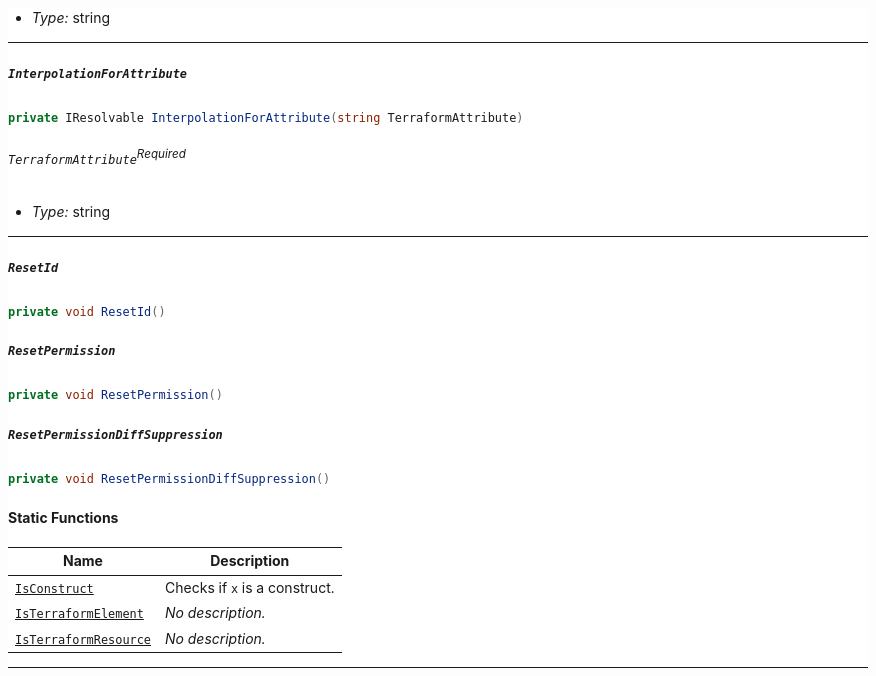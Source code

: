 - *Type:* string

---

##### `InterpolationForAttribute` <a name="InterpolationForAttribute" id="@cdktf/provider-github.repositoryCollaborator.RepositoryCollaborator.interpolationForAttribute"></a>

```csharp
private IResolvable InterpolationForAttribute(string TerraformAttribute)
```

###### `TerraformAttribute`<sup>Required</sup> <a name="TerraformAttribute" id="@cdktf/provider-github.repositoryCollaborator.RepositoryCollaborator.interpolationForAttribute.parameter.terraformAttribute"></a>

- *Type:* string

---

##### `ResetId` <a name="ResetId" id="@cdktf/provider-github.repositoryCollaborator.RepositoryCollaborator.resetId"></a>

```csharp
private void ResetId()
```

##### `ResetPermission` <a name="ResetPermission" id="@cdktf/provider-github.repositoryCollaborator.RepositoryCollaborator.resetPermission"></a>

```csharp
private void ResetPermission()
```

##### `ResetPermissionDiffSuppression` <a name="ResetPermissionDiffSuppression" id="@cdktf/provider-github.repositoryCollaborator.RepositoryCollaborator.resetPermissionDiffSuppression"></a>

```csharp
private void ResetPermissionDiffSuppression()
```

#### Static Functions <a name="Static Functions" id="Static Functions"></a>

| **Name** | **Description** |
| --- | --- |
| <code><a href="#@cdktf/provider-github.repositoryCollaborator.RepositoryCollaborator.isConstruct">IsConstruct</a></code> | Checks if `x` is a construct. |
| <code><a href="#@cdktf/provider-github.repositoryCollaborator.RepositoryCollaborator.isTerraformElement">IsTerraformElement</a></code> | *No description.* |
| <code><a href="#@cdktf/provider-github.repositoryCollaborator.RepositoryCollaborator.isTerraformResource">IsTerraformResource</a></code> | *No description.* |

---